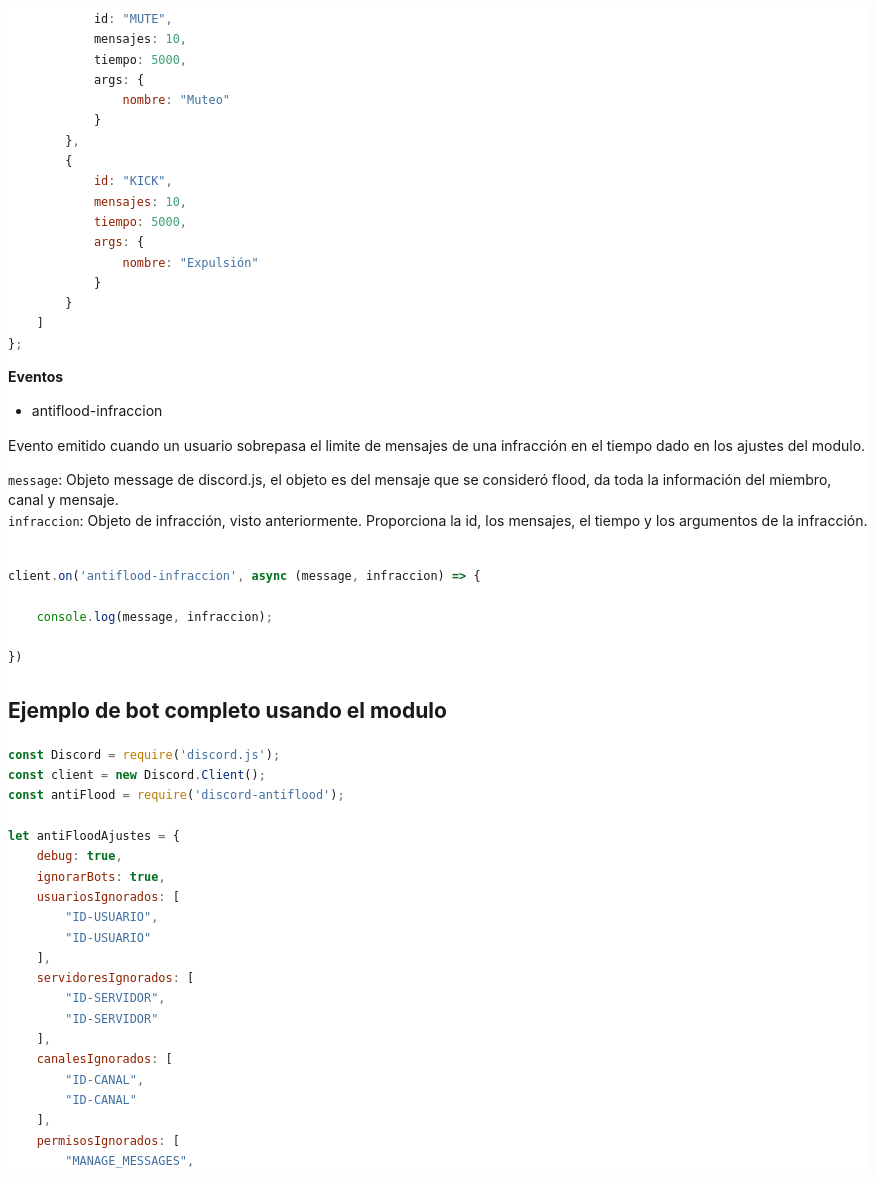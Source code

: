 ```js
            id: "MUTE",
            mensajes: 10,
            tiempo: 5000,
            args: {
                nombre: "Muteo"
            }
        },
        {
            id: "KICK",
            mensajes: 10,
            tiempo: 5000,
            args: {
                nombre: "Expulsión"
            }
        }
    ]
};

```

**Eventos**

- antiflood-infraccion

Evento emitido cuando un usuario sobrepasa el limite de mensajes de una infracción en el tiempo dado en los ajustes del modulo.

`message`: Objeto message de discord.js, el objeto es del mensaje que se consideró flood, da toda la información del miembro, canal y mensaje.<br>
`infraccion`: Objeto de infracción, visto anteriormente. Proporciona la id, los mensajes, el tiempo y los argumentos de la infracción. 

```js

client.on('antiflood-infraccion', async (message, infraccion) => {

    console.log(message, infraccion);
    
})

```

## Ejemplo de bot completo usando el modulo

```js
const Discord = require('discord.js');
const client = new Discord.Client();
const antiFlood = require('discord-antiflood');

let antiFloodAjustes = {
    debug: true,
    ignorarBots: true,
    usuariosIgnorados: [
        "ID-USUARIO", 
        "ID-USUARIO"
    ],
    servidoresIgnorados: [
        "ID-SERVIDOR", 
        "ID-SERVIDOR"
    ],
    canalesIgnorados: [
        "ID-CANAL", 
        "ID-CANAL"
    ],
    permisosIgnorados: [
        "MANAGE_MESSAGES", 
```
